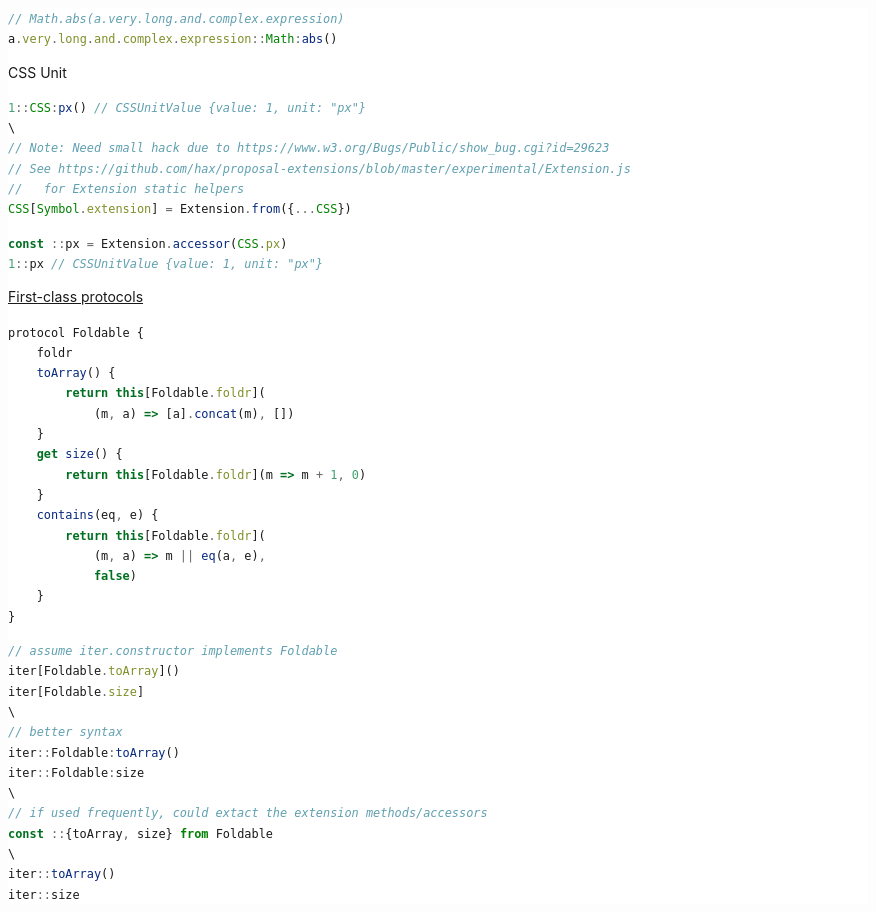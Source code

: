 ```js
// Math.abs(a.very.long.and.complex.expression)
a.very.long.and.complex.expression::Math:abs()
```

CSS Unit

```js
1::CSS:px() // CSSUnitValue {value: 1, unit: "px"}
\
// Note: Need small hack due to https://www.w3.org/Bugs/Public/show_bug.cgi?id=29623
// See https://github.com/hax/proposal-extensions/blob/master/experimental/Extension.js
//   for Extension static helpers
CSS[Symbol.extension] = Extension.from({...CSS})
```

```js
const ::px = Extension.accessor(CSS.px)
1::px // CSSUnitValue {value: 1, unit: "px"}
```

[First-class protocols](https://github.com/michaelficarra/proposal-first-class-protocols)

```js
protocol Foldable {
	foldr
	toArray() {
		return this[Foldable.foldr](
			(m, a) => [a].concat(m), [])
	}
	get size() {
		return this[Foldable.foldr](m => m + 1, 0)
	}
	contains(eq, e) {
		return this[Foldable.foldr](
			(m, a) => m || eq(a, e),
			false)
	}
}
```

```js
// assume iter.constructor implements Foldable
iter[Foldable.toArray]()
iter[Foldable.size]
\
// better syntax
iter::Foldable:toArray()
iter::Foldable:size
\
// if used frequently, could extact the extension methods/accessors
const ::{toArray, size} from Foldable
\
iter::toArray()
iter::size
```
